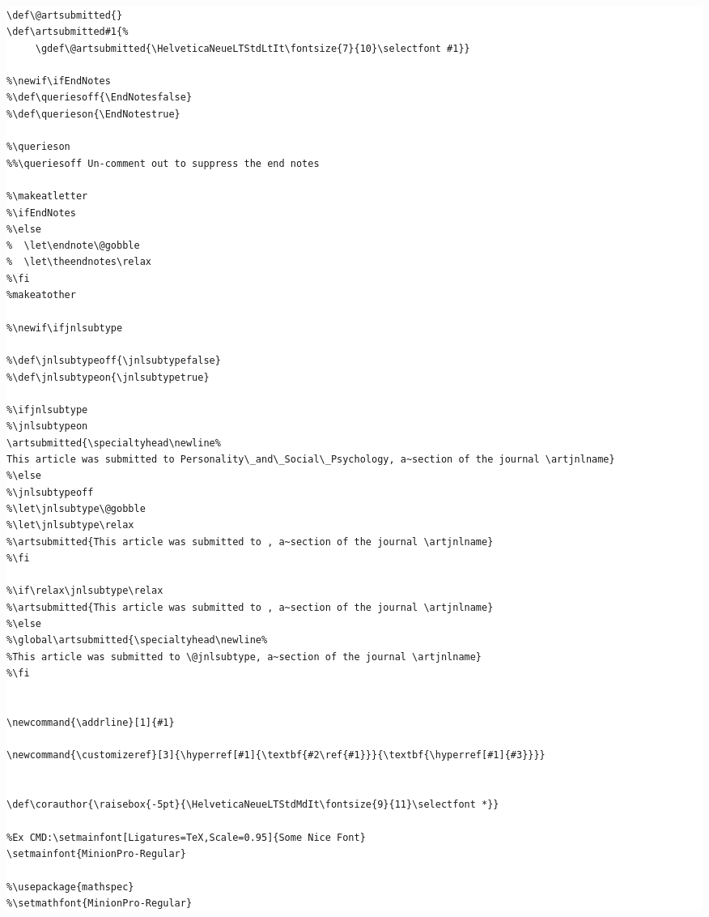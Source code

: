     \def\@artsubmitted{}
    \def\artsubmitted#1{%
         \gdef\@artsubmitted{\HelveticaNeueLTStdLtIt\fontsize{7}{10}\selectfont #1}}
    
    %\newif\ifEndNotes
    %\def\queriesoff{\EndNotesfalse}
    %\def\querieson{\EndNotestrue}
    
    %\querieson
    %%\queriesoff Un-comment out to suppress the end notes
    
    %\makeatletter
    %\ifEndNotes
    %\else
    %  \let\endnote\@gobble
    %  \let\theendnotes\relax
    %\fi
    %makeatother
    
    %\newif\ifjnlsubtype
    
    %\def\jnlsubtypeoff{\jnlsubtypefalse}
    %\def\jnlsubtypeon{\jnlsubtypetrue}
    
    %\ifjnlsubtype
    %\jnlsubtypeon
    \artsubmitted{\specialtyhead\newline%
    This article was submitted to Personality\_and\_Social\_Psychology, a~section of the journal \artjnlname}
    %\else
    %\jnlsubtypeoff
    %\let\jnlsubtype\@gobble
    %\let\jnlsubtype\relax
    %\artsubmitted{This article was submitted to , a~section of the journal \artjnlname}
    %\fi
    
    %\if\relax\jnlsubtype\relax
    %\artsubmitted{This article was submitted to , a~section of the journal \artjnlname}
    %\else
    %\global\artsubmitted{\specialtyhead\newline%
    %This article was submitted to \@jnlsubtype, a~section of the journal \artjnlname}
    %\fi
    
    
    \newcommand{\addrline}[1]{#1}
    
    \newcommand{\customizeref}[3]{\hyperref[#1]{\textbf{#2\ref{#1}}}{\textbf{\hyperref[#1]{#3}}}}
    
    
    \def\corauthor{\raisebox{-5pt}{\HelveticaNeueLTStdMdIt\fontsize{9}{11}\selectfont *}}
    
    %Ex CMD:\setmainfont[Ligatures=TeX,Scale=0.95]{Some Nice Font}
    \setmainfont{MinionPro-Regular}
    
    %\usepackage{mathspec}
    %\setmathfont{MinionPro-Regular}
    
    